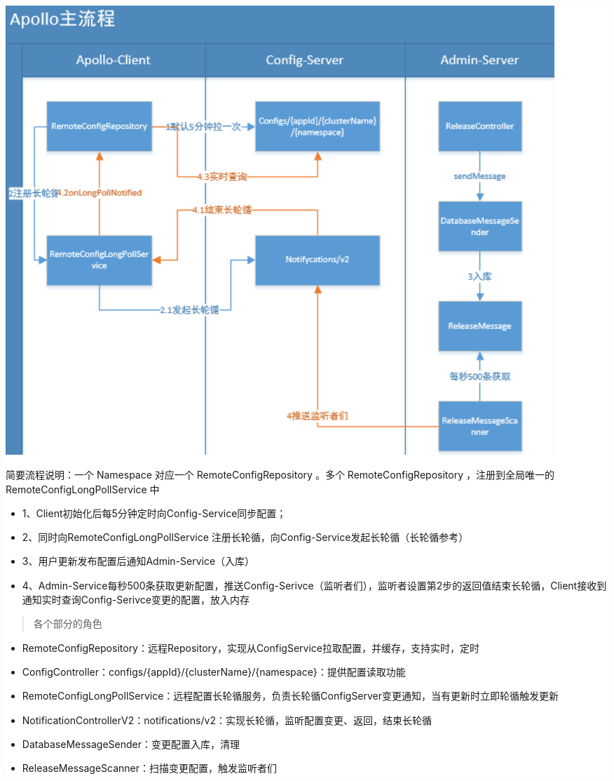 



![](../../pic/2020-12-02/2020-12-02-10-20-42.png)


简要流程说明：一个 Namespace 对应一个 RemoteConfigRepository 。多个 RemoteConfigRepository ，注册到全局唯一的 RemoteConfigLongPollService 中



- 1、Client初始化后每5分钟定时向Config-Service同步配置；

- 2、同时向RemoteConfigLongPollService 注册长轮循，向Config-Service发起长轮循（长轮循参考）

- 3、用户更新发布配置后通知Admin-Service（入库）

- 4、Admin-Service每秒500条获取更新配置，推送Config-Serivce（监听者们），监听者设置第2步的返回值结束长轮循，Client接收到通知实时查询Config-Serivce变更的配置，放入内存


> 各个部分的角色


- RemoteConfigRepository：远程Repository，实现从ConfigService拉取配置，并缓存，支持实时，定时

- ConfigController：configs/{appId}/{clusterName}/{namespace}：提供配置读取功能

- RemoteConfigLongPollService：远程配置长轮循服务，负责长轮循ConfigServer变更通知，当有更新时立即轮循触发更新

- NotificationControllerV2：notifications/v2：实现长轮循，监听配置变更、返回，结束长轮循

- DatabaseMessageSender：变更配置入库，清理

- ReleaseMessageScanner：扫描变更配置，触发监听者们
